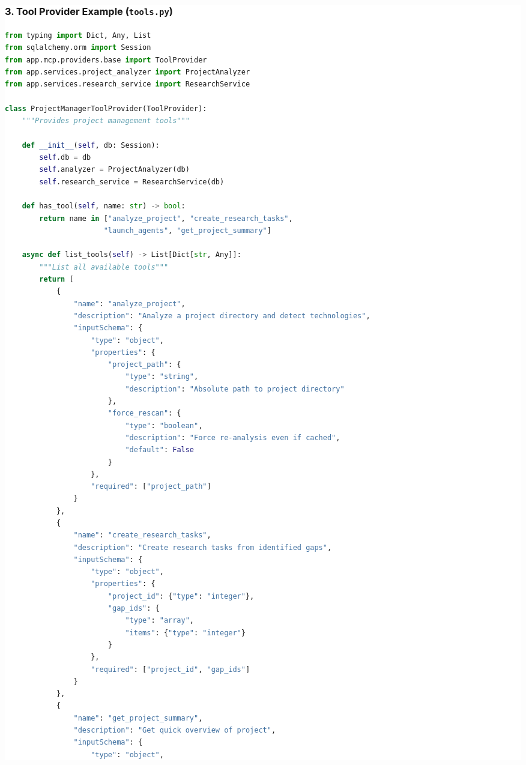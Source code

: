 ### 3. Tool Provider Example (`tools.py`)

```python
from typing import Dict, Any, List
from sqlalchemy.orm import Session
from app.mcp.providers.base import ToolProvider
from app.services.project_analyzer import ProjectAnalyzer
from app.services.research_service import ResearchService

class ProjectManagerToolProvider(ToolProvider):
    """Provides project management tools"""

    def __init__(self, db: Session):
        self.db = db
        self.analyzer = ProjectAnalyzer(db)
        self.research_service = ResearchService(db)

    def has_tool(self, name: str) -> bool:
        return name in ["analyze_project", "create_research_tasks",
                       "launch_agents", "get_project_summary"]

    async def list_tools(self) -> List[Dict[str, Any]]:
        """List all available tools"""
        return [
            {
                "name": "analyze_project",
                "description": "Analyze a project directory and detect technologies",
                "inputSchema": {
                    "type": "object",
                    "properties": {
                        "project_path": {
                            "type": "string",
                            "description": "Absolute path to project directory"
                        },
                        "force_rescan": {
                            "type": "boolean",
                            "description": "Force re-analysis even if cached",
                            "default": False
                        }
                    },
                    "required": ["project_path"]
                }
            },
            {
                "name": "create_research_tasks",
                "description": "Create research tasks from identified gaps",
                "inputSchema": {
                    "type": "object",
                    "properties": {
                        "project_id": {"type": "integer"},
                        "gap_ids": {
                            "type": "array",
                            "items": {"type": "integer"}
                        }
                    },
                    "required": ["project_id", "gap_ids"]
                }
            },
            {
                "name": "get_project_summary",
                "description": "Get quick overview of project",
                "inputSchema": {
                    "type": "object",
```
